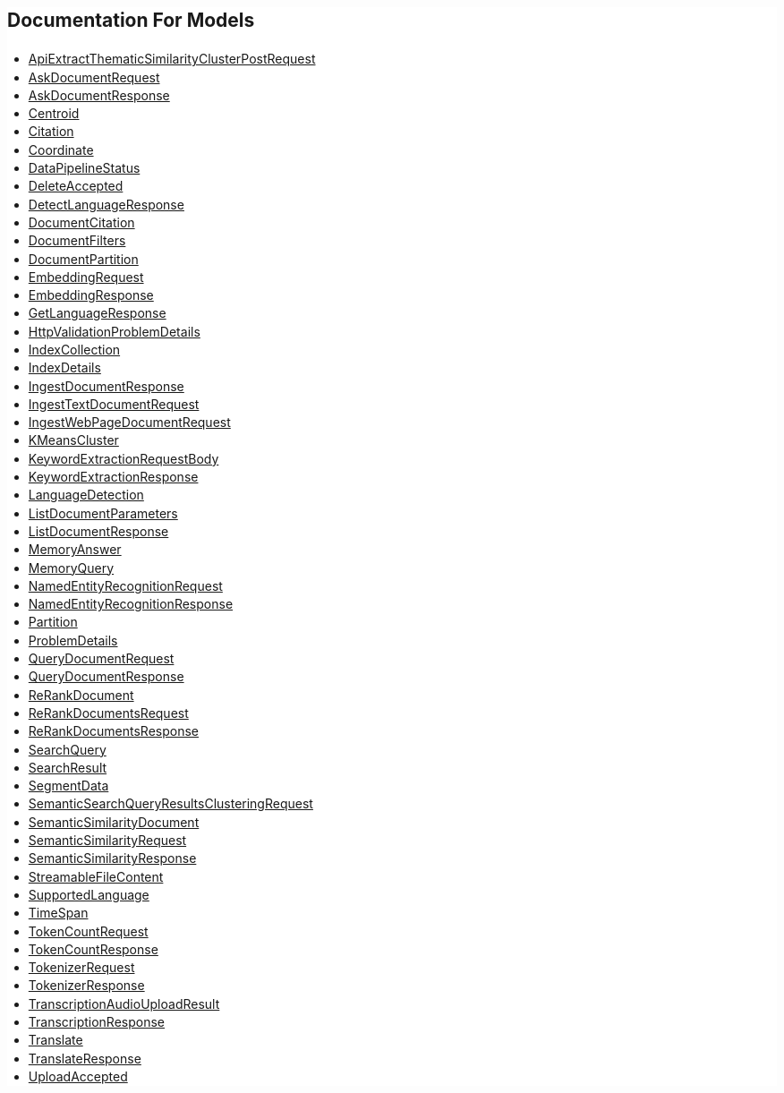 
## Documentation For Models

 - [ApiExtractThematicSimilarityClusterPostRequest](docs/ApiExtractThematicSimilarityClusterPostRequest.md)
 - [AskDocumentRequest](docs/AskDocumentRequest.md)
 - [AskDocumentResponse](docs/AskDocumentResponse.md)
 - [Centroid](docs/Centroid.md)
 - [Citation](docs/Citation.md)
 - [Coordinate](docs/Coordinate.md)
 - [DataPipelineStatus](docs/DataPipelineStatus.md)
 - [DeleteAccepted](docs/DeleteAccepted.md)
 - [DetectLanguageResponse](docs/DetectLanguageResponse.md)
 - [DocumentCitation](docs/DocumentCitation.md)
 - [DocumentFilters](docs/DocumentFilters.md)
 - [DocumentPartition](docs/DocumentPartition.md)
 - [EmbeddingRequest](docs/EmbeddingRequest.md)
 - [EmbeddingResponse](docs/EmbeddingResponse.md)
 - [GetLanguageResponse](docs/GetLanguageResponse.md)
 - [HttpValidationProblemDetails](docs/HttpValidationProblemDetails.md)
 - [IndexCollection](docs/IndexCollection.md)
 - [IndexDetails](docs/IndexDetails.md)
 - [IngestDocumentResponse](docs/IngestDocumentResponse.md)
 - [IngestTextDocumentRequest](docs/IngestTextDocumentRequest.md)
 - [IngestWebPageDocumentRequest](docs/IngestWebPageDocumentRequest.md)
 - [KMeansCluster](docs/KMeansCluster.md)
 - [KeywordExtractionRequestBody](docs/KeywordExtractionRequestBody.md)
 - [KeywordExtractionResponse](docs/KeywordExtractionResponse.md)
 - [LanguageDetection](docs/LanguageDetection.md)
 - [ListDocumentParameters](docs/ListDocumentParameters.md)
 - [ListDocumentResponse](docs/ListDocumentResponse.md)
 - [MemoryAnswer](docs/MemoryAnswer.md)
 - [MemoryQuery](docs/MemoryQuery.md)
 - [NamedEntityRecognitionRequest](docs/NamedEntityRecognitionRequest.md)
 - [NamedEntityRecognitionResponse](docs/NamedEntityRecognitionResponse.md)
 - [Partition](docs/Partition.md)
 - [ProblemDetails](docs/ProblemDetails.md)
 - [QueryDocumentRequest](docs/QueryDocumentRequest.md)
 - [QueryDocumentResponse](docs/QueryDocumentResponse.md)
 - [ReRankDocument](docs/ReRankDocument.md)
 - [ReRankDocumentsRequest](docs/ReRankDocumentsRequest.md)
 - [ReRankDocumentsResponse](docs/ReRankDocumentsResponse.md)
 - [SearchQuery](docs/SearchQuery.md)
 - [SearchResult](docs/SearchResult.md)
 - [SegmentData](docs/SegmentData.md)
 - [SemanticSearchQueryResultsClusteringRequest](docs/SemanticSearchQueryResultsClusteringRequest.md)
 - [SemanticSimilarityDocument](docs/SemanticSimilarityDocument.md)
 - [SemanticSimilarityRequest](docs/SemanticSimilarityRequest.md)
 - [SemanticSimilarityResponse](docs/SemanticSimilarityResponse.md)
 - [StreamableFileContent](docs/StreamableFileContent.md)
 - [SupportedLanguage](docs/SupportedLanguage.md)
 - [TimeSpan](docs/TimeSpan.md)
 - [TokenCountRequest](docs/TokenCountRequest.md)
 - [TokenCountResponse](docs/TokenCountResponse.md)
 - [TokenizerRequest](docs/TokenizerRequest.md)
 - [TokenizerResponse](docs/TokenizerResponse.md)
 - [TranscriptionAudioUploadResult](docs/TranscriptionAudioUploadResult.md)
 - [TranscriptionResponse](docs/TranscriptionResponse.md)
 - [Translate](docs/Translate.md)
 - [TranslateResponse](docs/TranslateResponse.md)
 - [UploadAccepted](docs/UploadAccepted.md)
